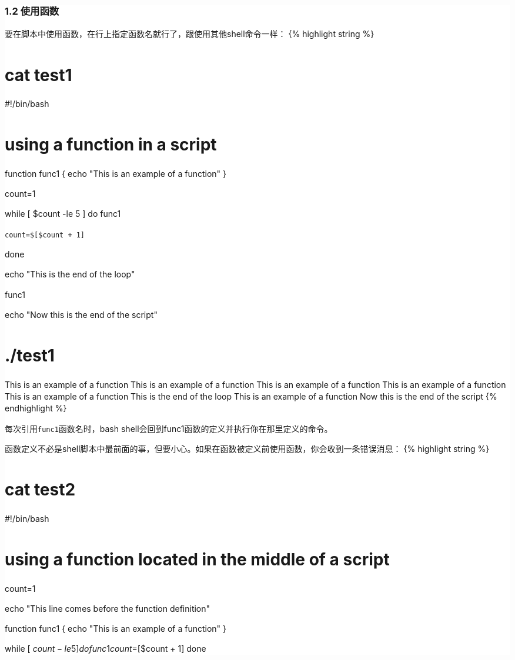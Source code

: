 
### 1.2 使用函数
要在脚本中使用函数，在行上指定函数名就行了，跟使用其他shell命令一样：
{% highlight string %}
# cat test1 
#!/bin/bash

# using a function in a script

function func1 {
   echo "This is an example of a function"
}

count=1

while [ $count -le 5 ]
do
    func1
    
    count=$[$count + 1]
done

echo "This is the end of the loop"

func1

echo "Now this is the end of the script"


# ./test1 
This is an example of a function
This is an example of a function
This is an example of a function
This is an example of a function
This is an example of a function
This is the end of the loop
This is an example of a function
Now this is the end of the script
{% endhighlight %}

每次引用```func1```函数名时，bash shell会回到func1函数的定义并执行你在那里定义的命令。

函数定义不必是shell脚本中最前面的事，但要小心。如果在函数被定义前使用函数，你会收到一条错误消息：
{% highlight string %}
# cat test2 
#!/bin/bash

# using a function located in the middle of a script

count=1

echo "This line comes before the function definition"

function func1 {
   echo "This is an example of a function"
}

while [ $count -le 5 ]
do
   func1
   count=$[$count + 1]
done
